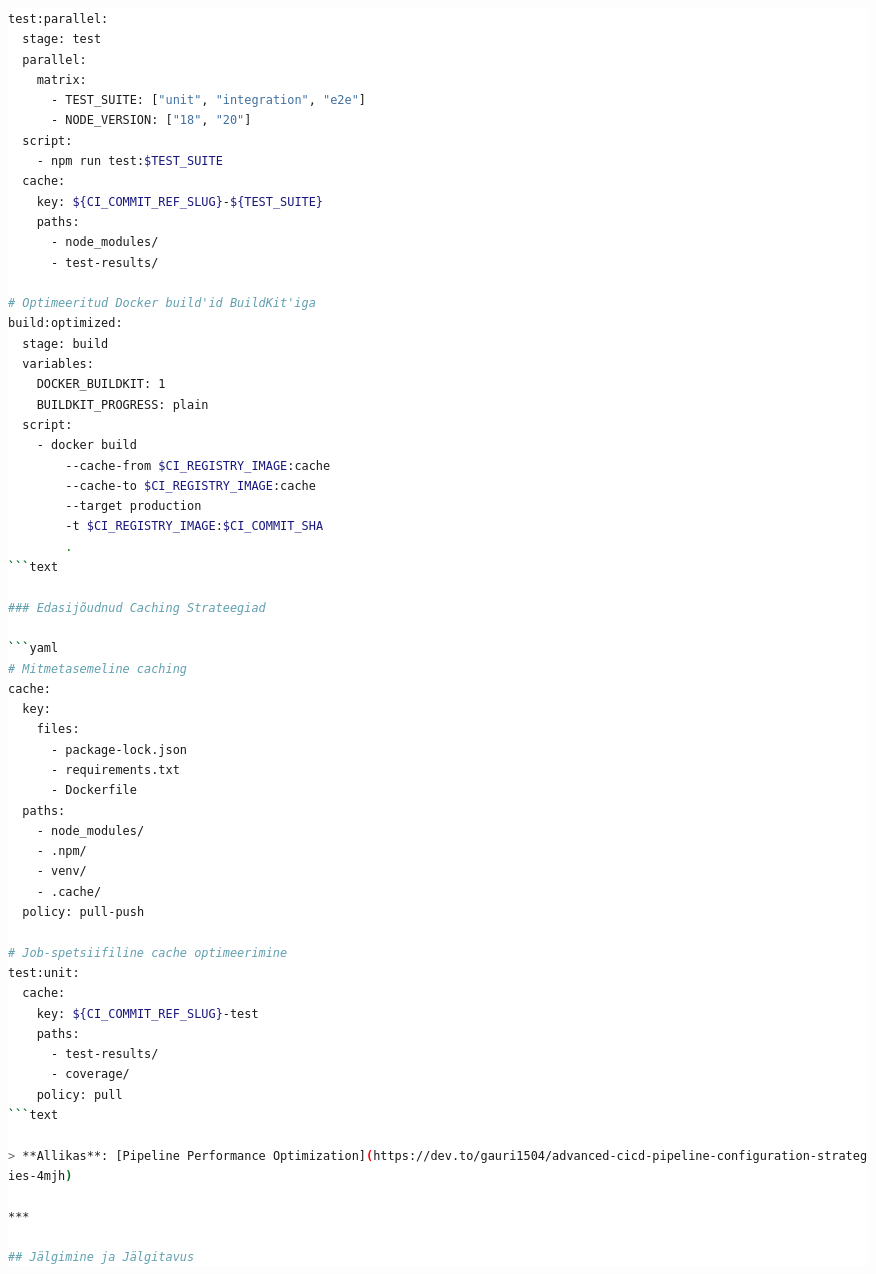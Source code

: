 ```bash
test:parallel:
  stage: test
  parallel:
    matrix:
      - TEST_SUITE: ["unit", "integration", "e2e"]
      - NODE_VERSION: ["18", "20"]
  script:
    - npm run test:$TEST_SUITE
  cache:
    key: ${CI_COMMIT_REF_SLUG}-${TEST_SUITE}
    paths:
      - node_modules/
      - test-results/

# Optimeeritud Docker build'id BuildKit'iga
build:optimized:
  stage: build
  variables:
    DOCKER_BUILDKIT: 1
    BUILDKIT_PROGRESS: plain
  script:
    - docker build 
        --cache-from $CI_REGISTRY_IMAGE:cache
        --cache-to $CI_REGISTRY_IMAGE:cache
        --target production
        -t $CI_REGISTRY_IMAGE:$CI_COMMIT_SHA
        .
```text

### Edasijõudnud Caching Strateegiad

```yaml
# Mitmetasemeline caching
cache:
  key: 
    files:
      - package-lock.json
      - requirements.txt
      - Dockerfile
  paths:
    - node_modules/
    - .npm/
    - venv/
    - .cache/
  policy: pull-push

# Job-spetsiifiline cache optimeerimine
test:unit:
  cache:
    key: ${CI_COMMIT_REF_SLUG}-test
    paths:
      - test-results/
      - coverage/
    policy: pull
```text

> **Allikas**: [Pipeline Performance Optimization](https://dev.to/gauri1504/advanced-cicd-pipeline-configuration-strategies-4mjh)

***

## Jälgimine ja Jälgitavus

```
